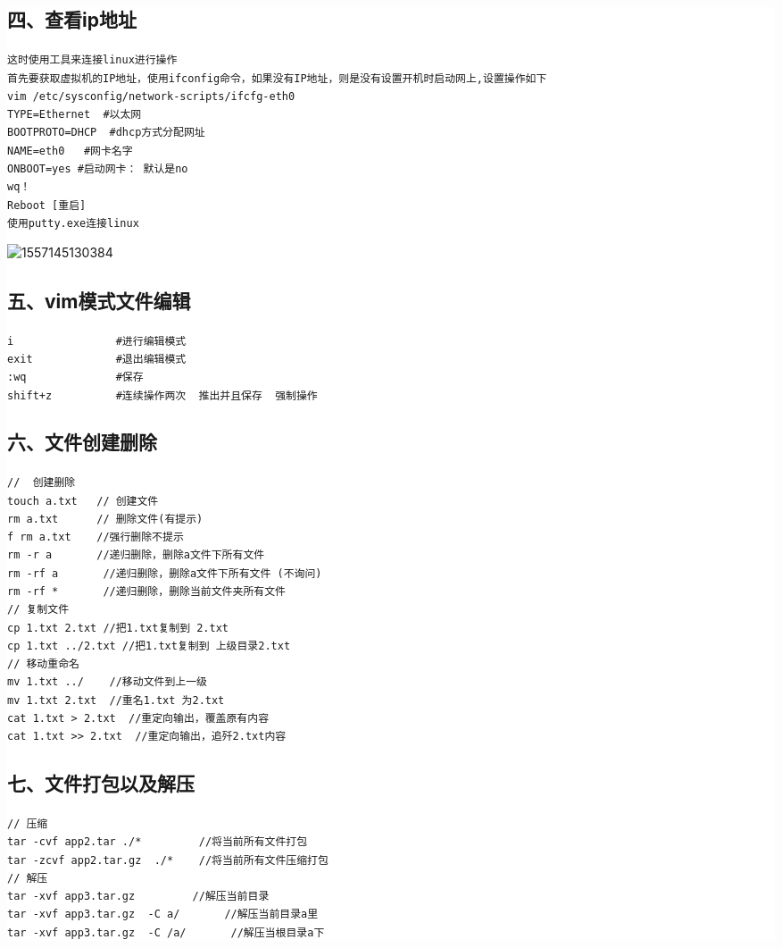 ## 四、查看ip地址

```
这时使用工具来连接linux进行操作
首先要获取虚拟机的IP地址，使用ifconfig命令，如果没有IP地址，则是没有设置开机时启动网上,设置操作如下
vim /etc/sysconfig/network-scripts/ifcfg-eth0 
TYPE=Ethernet  #以太网
BOOTPROTO=DHCP 	#dhcp方式分配网址           
NAME=eth0	#网卡名字
ONBOOT=yes #启动网卡： 默认是no
wq！
Reboot [重启]
使用putty.exe连接linux
```

![1557145130384](C:\Users\Administrator\AppData\Roaming\Typora\typora-user-images\1557145130384.png)

## 五、vim模式文件编辑

```
i                #进行编辑模式
exit             #退出编辑模式
:wq              #保存
shift+z          #连续操作两次  推出并且保存  强制操作
```

## 六、文件创建删除

```
//  创建删除
touch a.txt   // 创建文件
rm a.txt      // 删除文件(有提示)
f rm a.txt    //强行删除不提示
rm -r a       //递归删除，删除a文件下所有文件
rm -rf a       //递归删除，删除a文件下所有文件 (不询问)
rm -rf *       //递归删除，删除当前文件夹所有文件
// 复制文件
cp 1.txt 2.txt //把1.txt复制到 2.txt
cp 1.txt ../2.txt //把1.txt复制到 上级目录2.txt
// 移动重命名
mv 1.txt ../    //移动文件到上一级
mv 1.txt 2.txt  //重名1.txt 为2.txt
cat 1.txt > 2.txt  //重定向输出，覆盖原有内容
cat 1.txt >> 2.txt  //重定向输出，追歼2.txt内容
```

## 七、文件打包以及解压

```
// 压缩
tar -cvf app2.tar ./*         //将当前所有文件打包
tar -zcvf app2.tar.gz  ./*    //将当前所有文件压缩打包
// 解压
tar -xvf app3.tar.gz         //解压当前目录
tar -xvf app3.tar.gz  -C a/       //解压当前目录a里
tar -xvf app3.tar.gz  -C /a/       //解压当根目录a下
```
